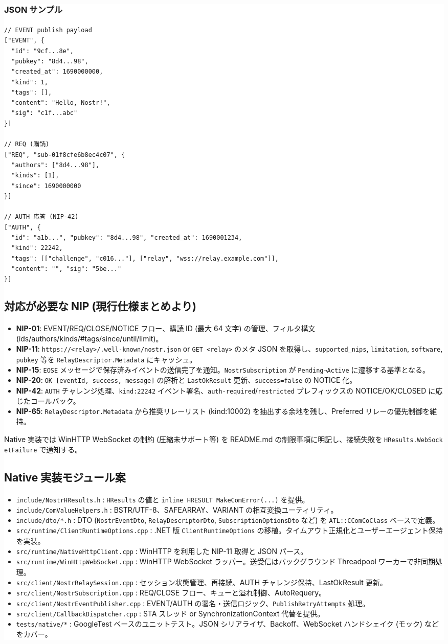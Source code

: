 ### JSON サンプル
```
// EVENT publish payload
["EVENT", {
  "id": "9cf...8e",
  "pubkey": "8d4...98",
  "created_at": 1690000000,
  "kind": 1,
  "tags": [],
  "content": "Hello, Nostr!",
  "sig": "c1f...abc"
}]

// REQ (購読)
["REQ", "sub-01f8cfe6b8ec4c07", {
  "authors": ["8d4...98"],
  "kinds": [1],
  "since": 1690000000
}]

// AUTH 応答 (NIP-42)
["AUTH", {
  "id": "a1b...", "pubkey": "8d4...98", "created_at": 1690001234,
  "kind": 22242,
  "tags": [["challenge", "c016..."], ["relay", "wss://relay.example.com"]],
  "content": "", "sig": "5be..."
}]
```
## 対応が必要な NIP (現行仕様まとめより)
- **NIP-01**: EVENT/REQ/CLOSE/NOTICE フロー、購読 ID (最大 64 文字) の管理、フィルタ構文 (ids/authors/kinds/#tags/since/until/limit)。
- **NIP-11**: `https://<relay>/.well-known/nostr.json` or `GET <relay>` のメタ JSON を取得し、`supported_nips`, `limitation`, `software`, `pubkey` 等を `RelayDescriptor.Metadata` にキャッシュ。
- **NIP-15**: `EOSE` メッセージで保存済みイベントの送信完了を通知。`NostrSubscription` が `Pending→Active` に遷移する基準となる。
- **NIP-20**: `OK [eventId, success, message]` の解析と `LastOkResult` 更新、`success=false` の NOTICE 化。
- **NIP-42**: `AUTH` チャレンジ処理、`kind:22242` イベント署名、`auth-required`/`restricted` プレフィックスの NOTICE/OK/CLOSED に応じたコールバック。
- **NIP-65**: `RelayDescriptor.Metadata` から推奨リレーリスト (kind:10002) を抽出する余地を残し、Preferred リレーの優先制御を維持。

Native 実装では WinHTTP WebSocket の制約 (圧縮未サポート等) を README.md の制限事項に明記し、接続失敗を `HResults.WebSocketFailure` で通知する。
## Native 実装モジュール案
- `include/NostrHResults.h` : `HResults` の値と `inline HRESULT MakeComError(...)` を提供。
- `include/ComValueHelpers.h` : BSTR/UTF-8、SAFEARRAY、VARIANT の相互変換ユーティリティ。
- `include/dto/*.h` : DTO (`NostrEventDto`, `RelayDescriptorDto`, `SubscriptionOptionsDto` など) を `ATL::CComCoClass` ベースで定義。
- `src/runtime/ClientRuntimeOptions.cpp` : .NET 版 `ClientRuntimeOptions` の移植。タイムアウト正規化とユーザーエージェント保持を実装。
- `src/runtime/NativeHttpClient.cpp` : WinHTTP を利用した NIP-11 取得と JSON パース。
- `src/runtime/WinHttpWebSocket.cpp` : WinHTTP WebSocket ラッパー。送受信はバックグラウンド Threadpool ワーカーで非同期処理。
- `src/client/NostrRelaySession.cpp` : セッション状態管理、再接続、AUTH チャレンジ保持、LastOkResult 更新。
- `src/client/NostrSubscription.cpp` : REQ/CLOSE フロー、キューと溢れ制御、AutoRequery。
- `src/client/NostrEventPublisher.cpp` : EVENT/AUTH の署名・送信ロジック、`PublishRetryAttempts` 処理。
- `src/client/CallbackDispatcher.cpp` : STA スレッド or SynchronizationContext 代替を提供。
- `tests/native/*` : GoogleTest ベースのユニットテスト。JSON シリアライザ、Backoff、WebSocket ハンドシェイク (モック) などをカバー。
